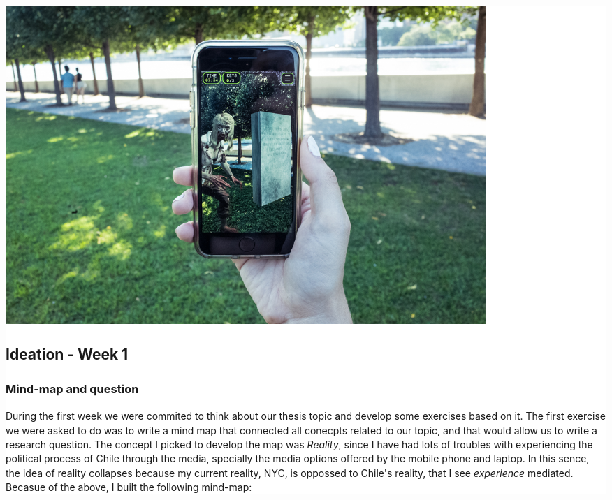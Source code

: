   <img src="https://github.com/guillemontecinos/itp_spring_2020_thesis/blob/master/assets/dead-man-walking.jpg" align="middle" width="80%">
</p>

## Ideation - Week 1
### Mind-map and question
During the first week we were commited to think about our thesis topic and develop some exercises based on it. The first exercise we were asked to do was to write a mind map that connected all conecpts related to our topic, and that would allow us to write a research question. The concept I picked to develop the map was *Reality*, since I have had lots of troubles with experiencing the political process of Chile through the media, specially the media options offered by the mobile phone and laptop. In this sence, the idea of reality collapses because my current reality, NYC, is oppossed to Chile's reality, that I see *experience* mediated. Becasue of the above, I built the following mind-map:

<p align="center">